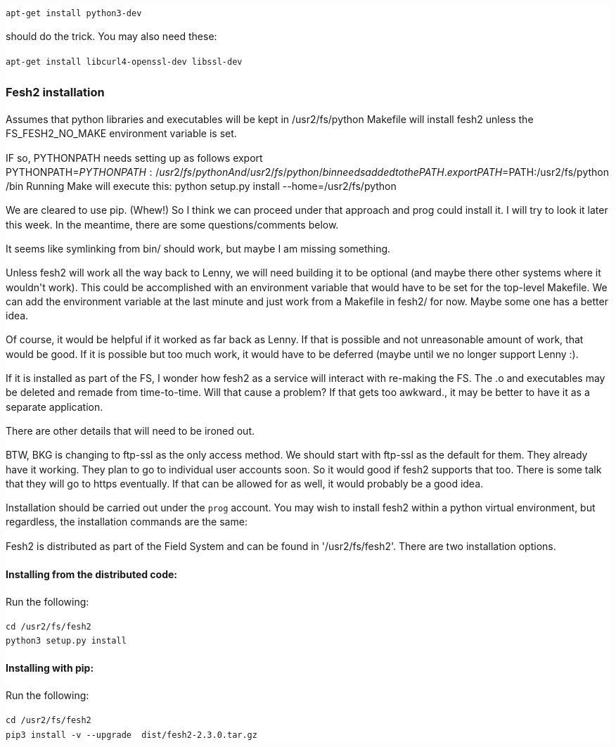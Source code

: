     apt-get install python3-dev

should do the trick. You may also need these: 

    apt-get install libcurl4-openssl-dev libssl-dev

### Fesh2 installation

Assumes that python libraries and executables will be kept in /usr2/fs/python
Makefile will install fesh2 unless the FS_FESH2_NO_MAKE environment variable is set.

IF so, PYTHONPATH needs setting up as follows 
    export PYTHONPATH=$PYTHONPATH:/usr2/fs/python
And /usr2/fs/python/bin needs added to the PATH.
    export PATH=$PATH:/usr2/fs/python/bin
Running Make will execute this:
    python setup.py install --home=/usr2/fs/python

We are cleared to use pip. (Whew!) So I think we can proceed under that approach and prog could install it. I will try to look it later this week. In the meantime, there are some questions/comments below.

It seems like symlinking from bin/ should work, but maybe I am missing something.

Unless fesh2 will work all the way back to Lenny, we will need building it to be optional (and maybe there other systems where it wouldn't work). This could be accomplished with an environment variable that would have to be set for the top-level Makefile. We can add the environment variable at the last minute and just work from a Makefile in fesh2/ for now. Maybe some one has a better idea.

Of course, it would be helpful if it worked as far back as Lenny. If that is possible and not unreasonable amount of work, that would be good. If it is possible but too much work, it would have to be deferred (maybe until we no longer support Lenny :).

If it is installed as part of the FS, I wonder how fesh2 as a service will interact with re-making the FS. The .o and executables may be deleted and remade from time-to-time. Will that cause a problem? If that gets too awkward., it may be better to have it as a separate application.

There are other details that will need to be ironed out.

BTW, BKG is changing to ftp-ssl as the only access method. We should start with ftp-ssl as the default for them. They already have it working. They plan to go to individual user accounts soon. So it would good if fesh2 supports that too. There is some talk that they will go to https eventually. If that can be allowed for as well, it would probably be a good idea.


Installation should be carried out under the
`prog` account. You may wish to install fesh2 within a python virtual 
environment, but regardless, the installation commands are the same:

Fesh2 is distributed as part of the Field System and can be found in 
   '/usr2/fs/fesh2'. There are two installation options. 
#### Installing from the distributed code:
Run the following:
   ```
   cd /usr2/fs/fesh2
   python3 setup.py install
   ```
#### Installing with pip:
Run the following:
   ```
   cd /usr2/fs/fesh2
   pip3 install -v --upgrade  dist/fesh2-2.3.0.tar.gz
   ```
